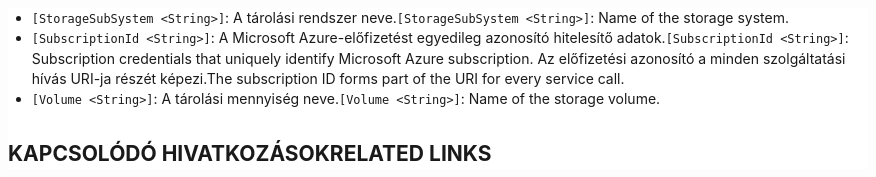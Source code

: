   - <span data-ttu-id="e3b0c-156">`[StorageSubSystem <String>]`: A tárolási rendszer neve.</span><span class="sxs-lookup"><span data-stu-id="e3b0c-156">`[StorageSubSystem <String>]`: Name of the storage system.</span></span>
  - <span data-ttu-id="e3b0c-157">`[SubscriptionId <String>]`: A Microsoft Azure-előfizetést egyedileg azonosító hitelesítő adatok.</span><span class="sxs-lookup"><span data-stu-id="e3b0c-157">`[SubscriptionId <String>]`: Subscription credentials that uniquely identify Microsoft Azure subscription.</span></span> <span data-ttu-id="e3b0c-158">Az előfizetési azonosító a minden szolgáltatási hívás URI-ja részét képezi.</span><span class="sxs-lookup"><span data-stu-id="e3b0c-158">The subscription ID forms part of the URI for every service call.</span></span>
  - <span data-ttu-id="e3b0c-159">`[Volume <String>]`: A tárolási mennyiség neve.</span><span class="sxs-lookup"><span data-stu-id="e3b0c-159">`[Volume <String>]`: Name of the storage volume.</span></span>

## <span data-ttu-id="e3b0c-160">KAPCSOLÓDÓ HIVATKOZÁSOK</span><span class="sxs-lookup"><span data-stu-id="e3b0c-160">RELATED LINKS</span></span>


